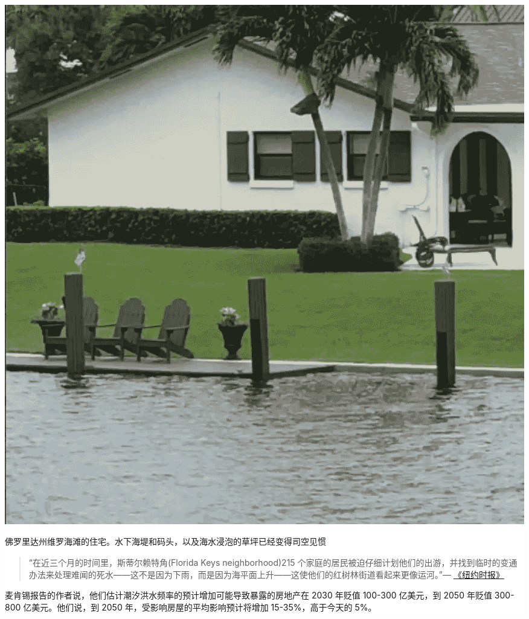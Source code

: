 ![](img/e2377dcd93f8f73112cc369ef04d6203.png)

佛罗里达州维罗海滩的住宅。水下海堤和码头，以及海水浸泡的草坪已经变得司空见惯

> “在近三个月的时间里，斯蒂尔赖特角(Florida Keys neighborhood)215 个家庭的居民被迫仔细计划他们的出游，并找到临时的变通办法来处理难闻的死水——这不是因为下雨，而是因为海平面上升——这使他们的红树林街道看起来更像运河。”— [《纽约时报》](https://www.nytimes.com/2019/11/24/us/florida-keys-flooding-king-tide.html)

麦肯锡报告的作者说，他们估计潮汐洪水频率的预计增加可能导致暴露的房地产在 2030 年贬值 100-300 亿美元，到 2050 年贬值 300-800 亿美元。他们说，到 2050 年，受影响房屋的平均影响预计将增加 15-35%，高于今天的 5%。

